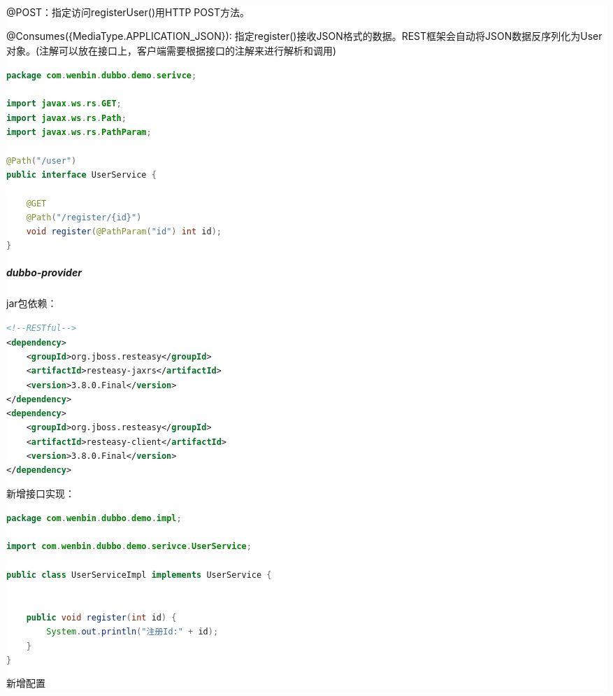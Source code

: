 @POST：指定访问registerUser()用HTTP POST方法。

@Consumes({MediaType.APPLICATION_JSON}): 指定register()接收JSON格式的数据。REST框架会自动将JSON数据反序列化为User对象。(注解可以放在接口上，客户端需要根据接口的注解来进行解析和调用) 

```java
package com.wenbin.dubbo.demo.serivce;

import javax.ws.rs.GET;
import javax.ws.rs.Path;
import javax.ws.rs.PathParam;

@Path("/user")
public interface UserService {

    @GET
    @Path("/register/{id}")
    void register(@PathParam("id") int id);
}
```

##### dubbo-provider

jar包依赖：

```xml
<!--RESTful-->
<dependency>
    <groupId>org.jboss.resteasy</groupId>
    <artifactId>resteasy-jaxrs</artifactId>
    <version>3.8.0.Final</version>
</dependency>
<dependency>
    <groupId>org.jboss.resteasy</groupId>
    <artifactId>resteasy-client</artifactId>
    <version>3.8.0.Final</version>
</dependency>
```

新增接口实现：

```java
package com.wenbin.dubbo.demo.impl;

import com.wenbin.dubbo.demo.serivce.UserService;

public class UserServiceImpl implements UserService {


    public void register(int id) {
        System.out.println("注册Id:" + id);
    }
}
```

新增配置
